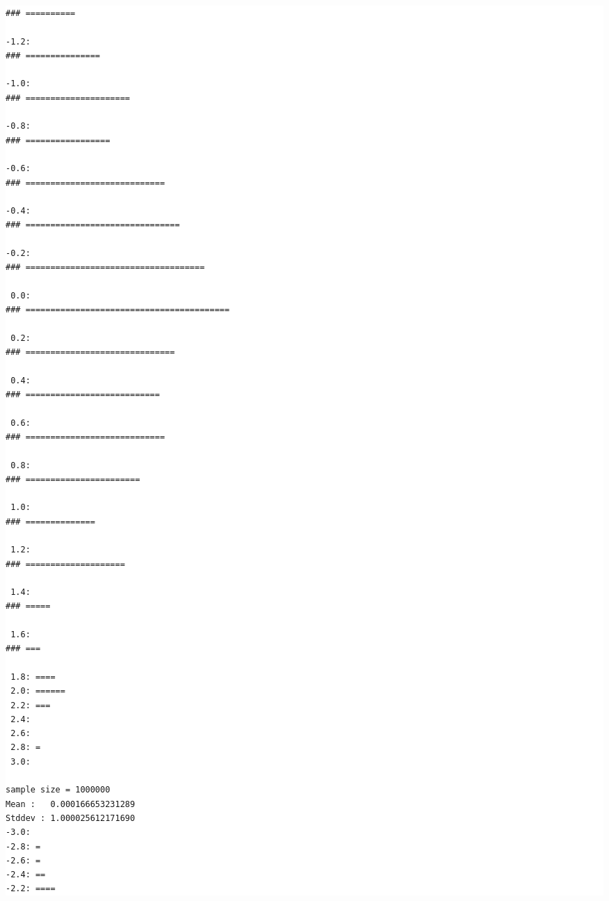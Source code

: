 ```txt
### ==========

-1.2:
### ===============

-1.0:
### =====================

-0.8:
### =================

-0.6:
### ============================

-0.4:
### ===============================

-0.2:
### ====================================

 0.0:
### =========================================

 0.2:
### ==============================

 0.4:
### ===========================

 0.6:
### ============================

 0.8:
### =======================

 1.0:
### ==============

 1.2:
### ====================

 1.4:
### =====

 1.6:
### ===

 1.8: ====
 2.0: ======
 2.2: ===
 2.4:
 2.6:
 2.8: =
 3.0:

sample size = 1000000
Mean :   0.000166653231289
Stddev : 1.000025612171690
-3.0:
-2.8: =
-2.6: =
-2.4: ==
-2.2: ====
```